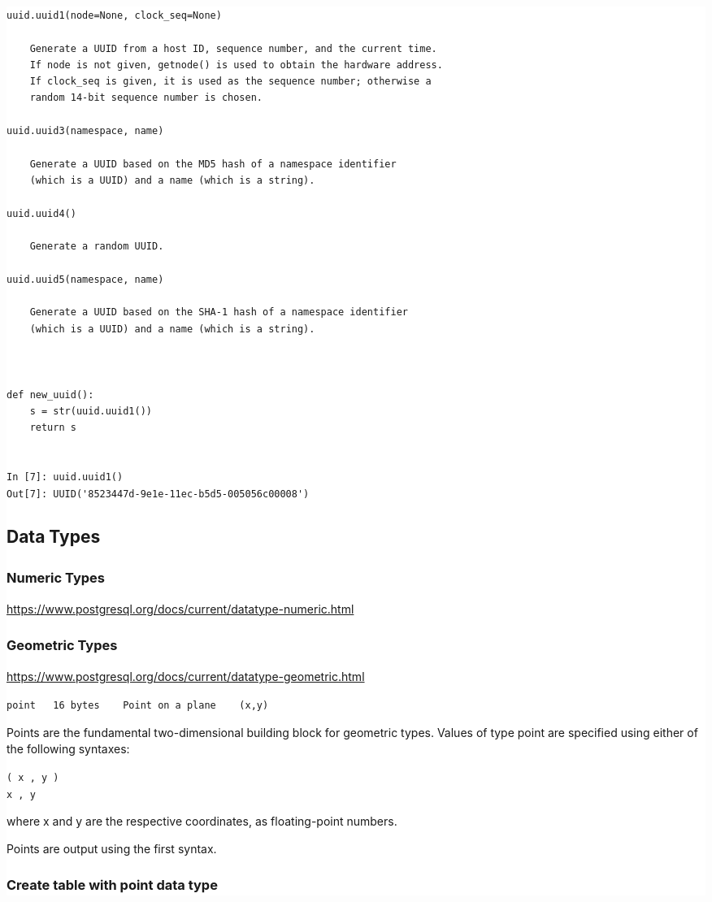
	uuid.uuid1(node=None, clock_seq=None)

		Generate a UUID from a host ID, sequence number, and the current time. 
		If node is not given, getnode() is used to obtain the hardware address. 
		If clock_seq is given, it is used as the sequence number; otherwise a 
		random 14-bit sequence number is chosen.

	uuid.uuid3(namespace, name)

		Generate a UUID based on the MD5 hash of a namespace identifier 
		(which is a UUID) and a name (which is a string).

	uuid.uuid4()

		Generate a random UUID.

	uuid.uuid5(namespace, name)

		Generate a UUID based on the SHA-1 hash of a namespace identifier 
		(which is a UUID) and a name (which is a string).



	def new_uuid():
		s = str(uuid.uuid1())
		return s


	In [7]: uuid.uuid1()
	Out[7]: UUID('8523447d-9e1e-11ec-b5d5-005056c00008')


## Data Types


### Numeric Types

https://www.postgresql.org/docs/current/datatype-numeric.html


### Geometric Types

https://www.postgresql.org/docs/current/datatype-geometric.html


	point 	16 bytes 	Point on a plane 	(x,y)
	
	
Points are the fundamental two-dimensional building block for geometric types. 
Values of type point are specified using either of the following syntaxes:

	( x , y )
	x , y

where x and y are the respective coordinates, as floating-point numbers.

Points are output using the first syntax.


### Create table with point data type
